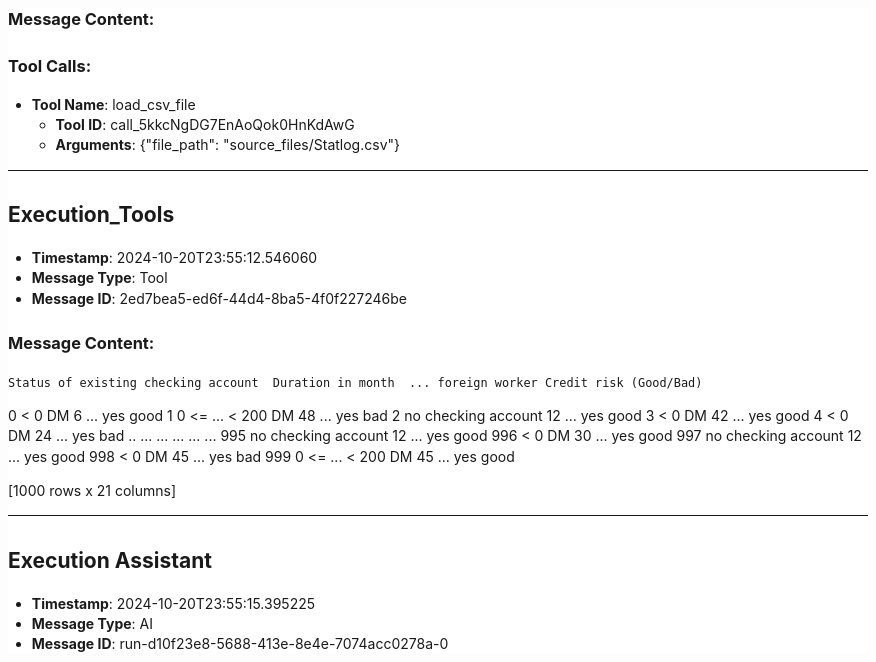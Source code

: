### Message Content:



### Tool Calls:
- **Tool Name**: load_csv_file
  - **Tool ID**: call_5kkcNgDG7EnAoQok0HnKdAwG
  - **Arguments**: {"file_path": "source_files/Statlog.csv"}

---

## Execution_Tools
- **Timestamp**: 2024-10-20T23:55:12.546060
- **Message Type**: Tool
- **Message ID**: 2ed7bea5-ed6f-44d4-8ba5-4f0f227246be

### Message Content:

    Status of existing checking account  Duration in month  ... foreign worker Credit risk (Good/Bad)
0                                < 0 DM                  6  ...            yes                   good
1                     0 <= ... < 200 DM                 48  ...            yes                    bad
2                   no checking account                 12  ...            yes                   good
3                                < 0 DM                 42  ...            yes                   good
4                                < 0 DM                 24  ...            yes                    bad
..                                  ...                ...  ...            ...                    ...
995                 no checking account                 12  ...            yes                   good
996                              < 0 DM                 30  ...            yes                   good
997                 no checking account                 12  ...            yes                   good
998                              < 0 DM                 45  ...            yes                    bad
999                   0 <= ... < 200 DM                 45  ...            yes                   good

[1000 rows x 21 columns]


---

## Execution Assistant
- **Timestamp**: 2024-10-20T23:55:15.395225
- **Message Type**: AI
- **Message ID**: run-d10f23e8-5688-413e-8e4e-7074acc0278a-0
